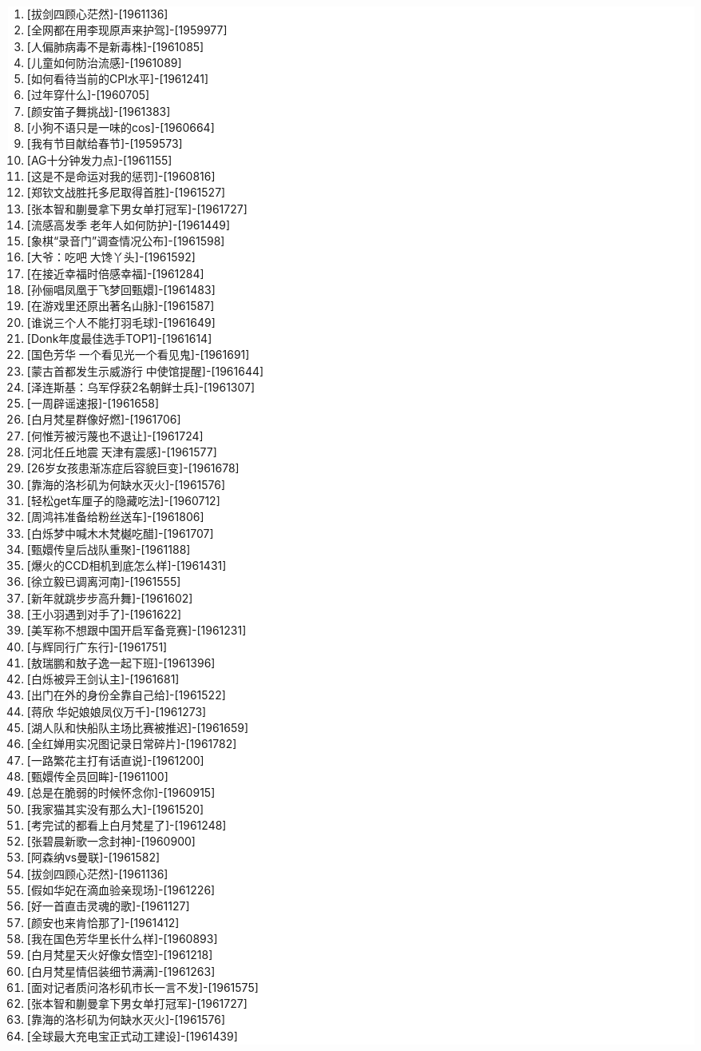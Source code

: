 1. [拔剑四顾心茫然]-[1961136]
1. [全网都在用李现原声来护驾]-[1959977]
1. [人偏肺病毒不是新毒株]-[1961085]
1. [儿童如何防治流感]-[1961089]
1. [如何看待当前的CPI水平]-[1961241]
1. [过年穿什么]-[1960705]
1. [颜安笛子舞挑战]-[1961383]
1. [小狗不语只是一味的cos]-[1960664]
1. [我有节目献给春节]-[1959573]
1. [AG十分钟发力点]-[1961155]
1. [这是不是命运对我的惩罚]-[1960816]
1. [郑钦文战胜托多尼取得首胜]-[1961527]
1. [张本智和蒯曼拿下男女单打冠军]-[1961727]
1. [流感高发季 老年人如何防护]-[1961449]
1. [象棋“录音门”调查情况公布]-[1961598]
1. [大爷：吃吧 大馋丫头]-[1961592]
1. [在接近幸福时倍感幸福]-[1961284]
1. [孙俪唱凤凰于飞梦回甄嬛]-[1961483]
1. [在游戏里还原出著名山脉]-[1961587]
1. [谁说三个人不能打羽毛球]-[1961649]
1. [Donk年度最佳选手TOP1]-[1961614]
1. [国色芳华 一个看见光一个看见鬼]-[1961691]
1. [蒙古首都发生示威游行 中使馆提醒]-[1961644]
1. [泽连斯基：乌军俘获2名朝鲜士兵]-[1961307]
1. [一周辟谣速报]-[1961658]
1. [白月梵星群像好燃]-[1961706]
1. [何惟芳被污蔑也不退让]-[1961724]
1. [河北任丘地震 天津有震感]-[1961577]
1. [26岁女孩患渐冻症后容貌巨变]-[1961678]
1. [靠海的洛杉矶为何缺水灭火]-[1961576]
1. [轻松get车厘子的隐藏吃法]-[1960712]
1. [周鸿祎准备给粉丝送车]-[1961806]
1. [白烁梦中喊木木梵樾吃醋]-[1961707]
1. [甄嬛传皇后战队重聚]-[1961188]
1. [爆火的CCD相机到底怎么样]-[1961431]
1. [徐立毅已调离河南]-[1961555]
1. [新年就跳步步高升舞]-[1961602]
1. [王小羽遇到对手了]-[1961622]
1. [美军称不想跟中国开启军备竞赛]-[1961231]
1. [与辉同行广东行]-[1961751]
1. [敖瑞鹏和敖子逸一起下班]-[1961396]
1. [白烁被异王剑认主]-[1961681]
1. [出门在外的身份全靠自己给]-[1961522]
1. [蒋欣 华妃娘娘凤仪万千]-[1961273]
1. [湖人队和快船队主场比赛被推迟]-[1961659]
1. [全红婵用实况图记录日常碎片]-[1961782]
1. [一路繁花主打有话直说]-[1961200]
1. [甄嬛传全员回眸]-[1961100]
1. [总是在脆弱的时候怀念你]-[1960915]
1. [我家猫其实没有那么大]-[1961520]
1. [考完试的都看上白月梵星了]-[1961248]
1. [张碧晨新歌一念封神]-[1960900]
1. [阿森纳vs曼联]-[1961582]
1. [拔剑四顾心茫然]-[1961136]
1. [假如华妃在滴血验亲现场]-[1961226]
1. [好一首直击灵魂的歌]-[1961127]
1. [颜安也来肯恰那了]-[1961412]
1. [我在国色芳华里长什么样]-[1960893]
1. [白月梵星天火好像女悟空]-[1961218]
1. [白月梵星情侣装细节满满]-[1961263]
1. [面对记者质问洛杉矶市长一言不发]-[1961575]
1. [张本智和蒯曼拿下男女单打冠军]-[1961727]
1. [靠海的洛杉矶为何缺水灭火]-[1961576]
1. [全球最大充电宝正式动工建设]-[1961439]